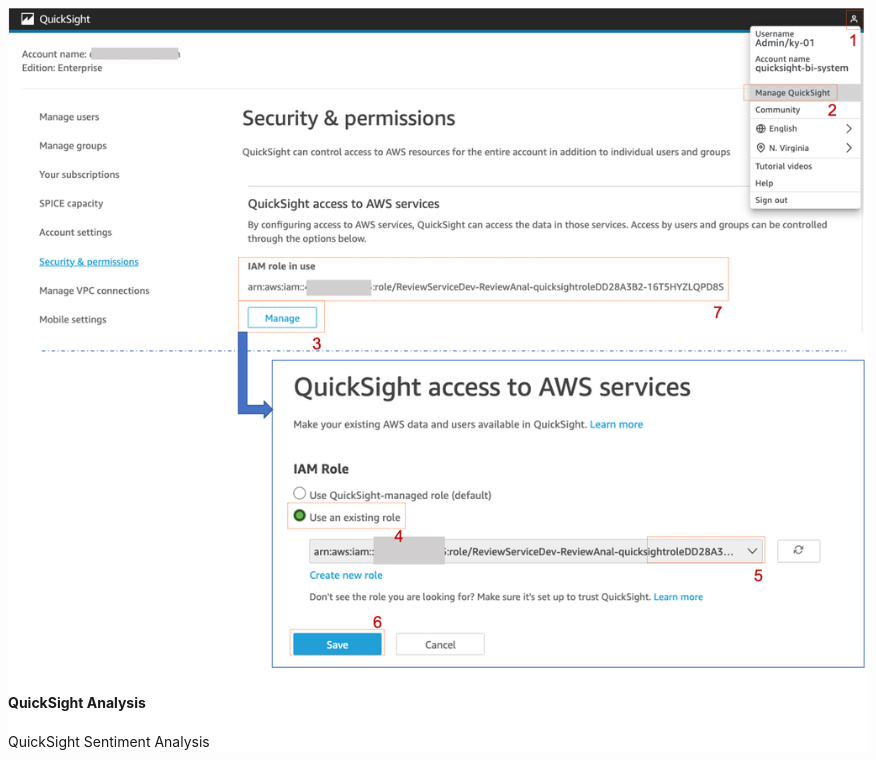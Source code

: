 ![quicksight-setting](docs/asset/quicksight-setting.png)

#### QuickSight Analysis

QuickSight Sentiment Analysis
